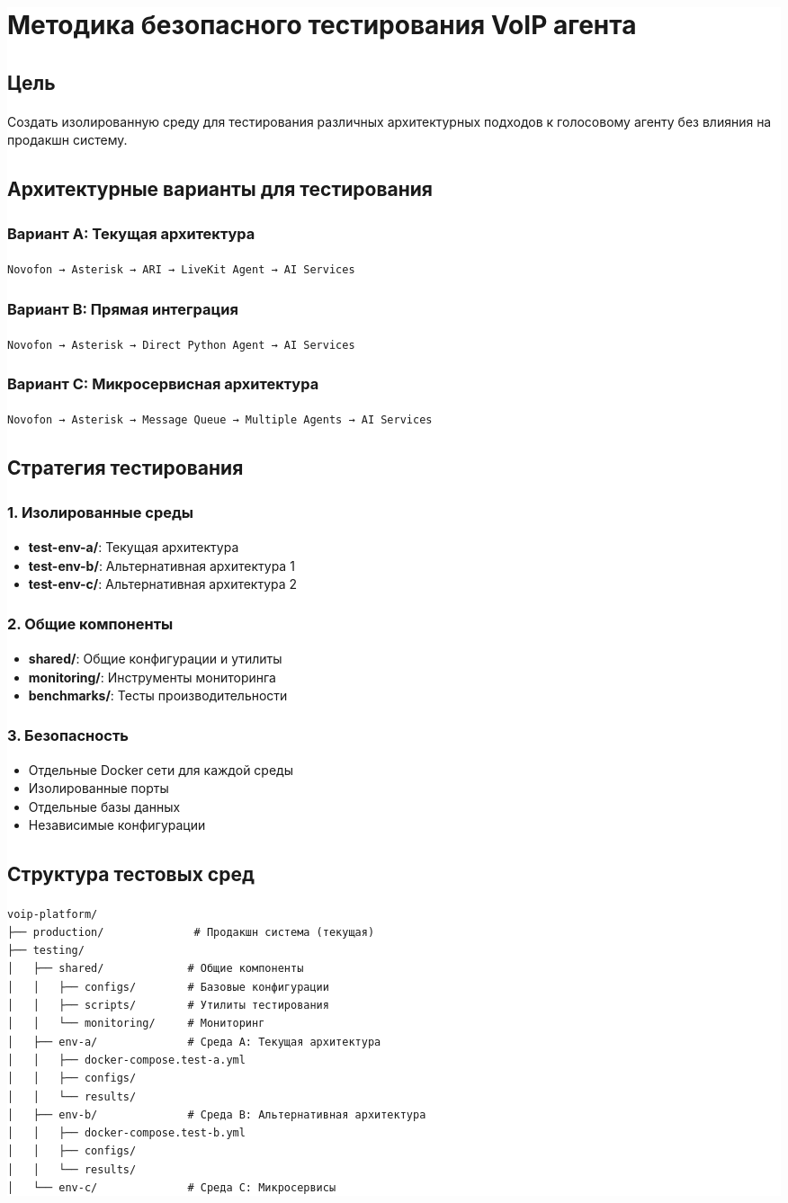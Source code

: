 # Методика безопасного тестирования VoIP агента

## Цель
Создать изолированную среду для тестирования различных архитектурных подходов к голосовому агенту без влияния на продакшн систему.

## Архитектурные варианты для тестирования

### Вариант A: Текущая архитектура
```
Novofon → Asterisk → ARI → LiveKit Agent → AI Services
```

### Вариант B: Прямая интеграция
```
Novofon → Asterisk → Direct Python Agent → AI Services
```

### Вариант C: Микросервисная архитектура
```
Novofon → Asterisk → Message Queue → Multiple Agents → AI Services
```

## Стратегия тестирования

### 1. Изолированные среды
- **test-env-a/**: Текущая архитектура
- **test-env-b/**: Альтернативная архитектура 1
- **test-env-c/**: Альтернативная архитектура 2

### 2. Общие компоненты
- **shared/**: Общие конфигурации и утилиты
- **monitoring/**: Инструменты мониторинга
- **benchmarks/**: Тесты производительности

### 3. Безопасность
- Отдельные Docker сети для каждой среды
- Изолированные порты
- Отдельные базы данных
- Независимые конфигурации

## Структура тестовых сред

```
voip-platform/
├── production/              # Продакшн система (текущая)
├── testing/
│   ├── shared/             # Общие компоненты
│   │   ├── configs/        # Базовые конфигурации
│   │   ├── scripts/        # Утилиты тестирования
│   │   └── monitoring/     # Мониторинг
│   ├── env-a/              # Среда A: Текущая архитектура
│   │   ├── docker-compose.test-a.yml
│   │   ├── configs/
│   │   └── results/
│   ├── env-b/              # Среда B: Альтернативная архитектура
│   │   ├── docker-compose.test-b.yml
│   │   ├── configs/
│   │   └── results/
│   └── env-c/              # Среда C: Микросервисы
```